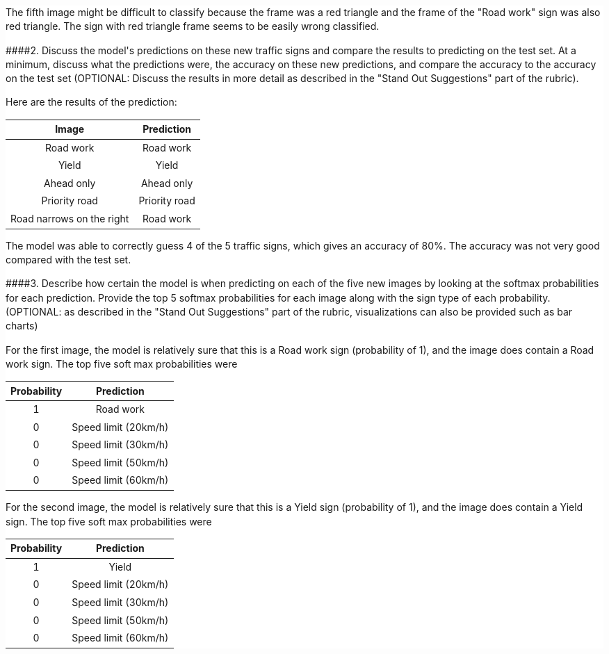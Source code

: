 The fifth image might be difficult to classify because the frame was a red triangle and the frame of the "Road work" sign was also red triangle. The sign with red triangle frame seems to be easily wrong classified.

####2. Discuss the model's predictions on these new traffic signs and compare the results to predicting on the test set. At a minimum, discuss what the predictions were, the accuracy on these new predictions, and compare the accuracy to the accuracy on the test set (OPTIONAL: Discuss the results in more detail as described in the "Stand Out Suggestions" part of the rubric).

Here are the results of the prediction:

| Image			        |     Prediction	        					| 
|:---------------------:|:---------------------------------------------:| 
| Road work      		| Road work   									| 
| Yield     			| Yield 										|
| Ahead only			| Ahead only									|
| Priority road	      	| Priority road					 				|
| Road narrows on the right	 | Road work     							|


The model was able to correctly guess 4 of the 5 traffic signs, which gives an accuracy of 80%. The accuracy was not very good compared with the test set.

####3. Describe how certain the model is when predicting on each of the five new images by looking at the softmax probabilities for each prediction. Provide the top 5 softmax probabilities for each image along with the sign type of each probability. (OPTIONAL: as described in the "Stand Out Suggestions" part of the rubric, visualizations can also be provided such as bar charts)


For the first image, the model is relatively sure that this is a Road work sign (probability of 1), and the image does contain a Road work sign. The top five soft max probabilities were

| Probability         	|     Prediction	        					| 
|:---------------------:|:---------------------------------------------:| 
|  1          			| Road work   									| 
|  0     				| Speed limit (20km/h)   					    |
|  0					| Speed limit (30km/h)						    |
|  0	      			| Speed limit (50km/h)				 			|
|  0				    | Speed limit (60km/h)    						|


For the second image, the model is relatively sure that this is a Yield sign (probability of 1), and the image does contain a Yield sign. The top five soft max probabilities were

| Probability         	|     Prediction	        					| 
|:---------------------:|:---------------------------------------------:| 
|  1          			| Yield   									    | 
|  0     				| Speed limit (20km/h)   					    |
|  0					| Speed limit (30km/h)						    |
|  0	      			| Speed limit (50km/h)				 			|
|  0				    | Speed limit (60km/h)    						|

